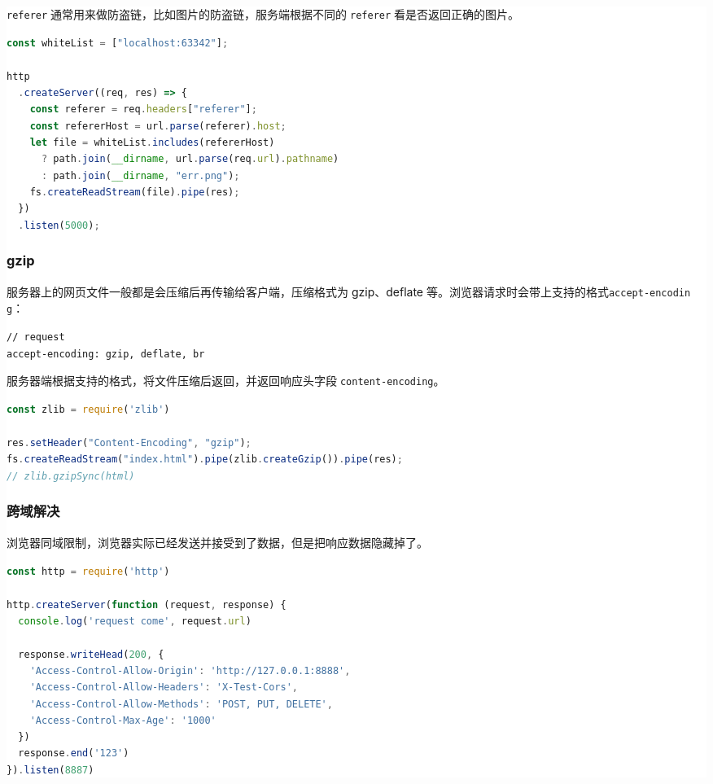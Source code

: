 `referer` 通常用来做防盗链，比如图片的防盗链，服务端根据不同的 `referer` 看是否返回正确的图片。

```js
const whiteList = ["localhost:63342"];

http
  .createServer((req, res) => {
    const referer = req.headers["referer"];
    const refererHost = url.parse(referer).host;
    let file = whiteList.includes(refererHost)
      ? path.join(__dirname, url.parse(req.url).pathname)
      : path.join(__dirname, "err.png");
    fs.createReadStream(file).pipe(res);
  })
  .listen(5000);
```

### gzip

服务器上的网页文件一般都是会压缩后再传输给客户端，压缩格式为 gzip、deflate 等。浏览器请求时会带上支持的格式`accept-encoding`：

```
// request
accept-encoding: gzip, deflate, br
```

服务器端根据支持的格式，将文件压缩后返回，并返回响应头字段 `content-encoding`。

```js
const zlib = require('zlib')

res.setHeader("Content-Encoding", "gzip");
fs.createReadStream("index.html").pipe(zlib.createGzip()).pipe(res);
// zlib.gzipSync(html)
```

### 跨域解决

浏览器同域限制，浏览器实际已经发送并接受到了数据，但是把响应数据隐藏掉了。

```js
const http = require('http')

http.createServer(function (request, response) {
  console.log('request come', request.url)

  response.writeHead(200, {
    'Access-Control-Allow-Origin': 'http://127.0.0.1:8888',
    'Access-Control-Allow-Headers': 'X-Test-Cors',
    'Access-Control-Allow-Methods': 'POST, PUT, DELETE',
    'Access-Control-Max-Age': '1000'
  })
  response.end('123')
}).listen(8887)

```
